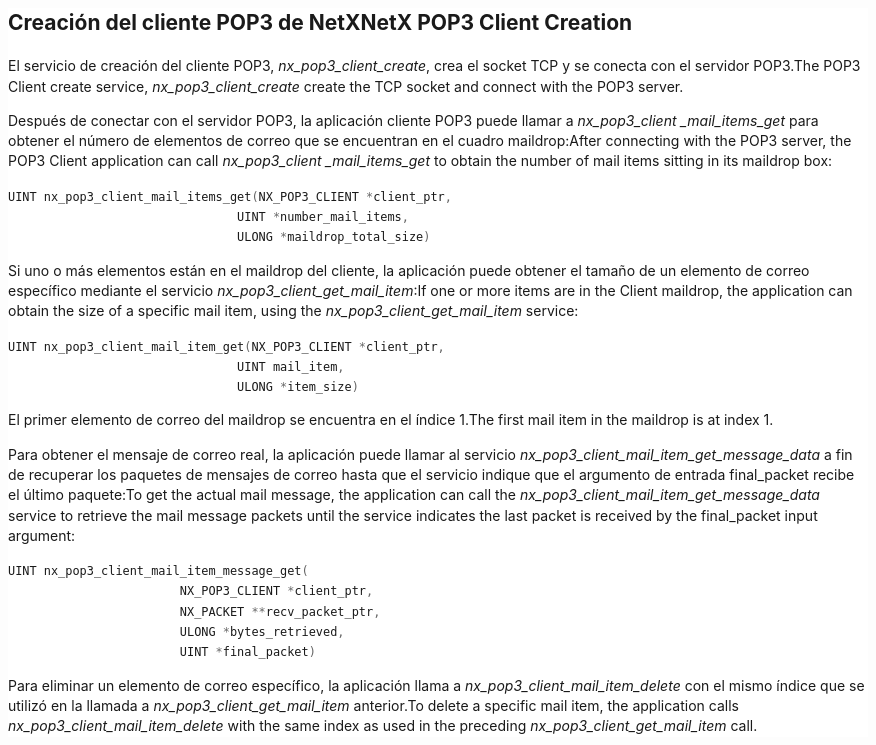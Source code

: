 ## <a name="netx-pop3-client-creation"></a><span data-ttu-id="f0ac2-122">Creación del cliente POP3 de NetX</span><span class="sxs-lookup"><span data-stu-id="f0ac2-122">NetX POP3 Client Creation</span></span>

<span data-ttu-id="f0ac2-123">El servicio de creación del cliente POP3, *nx_pop3_client_create*, crea el socket TCP y se conecta con el servidor POP3.</span><span class="sxs-lookup"><span data-stu-id="f0ac2-123">The POP3 Client create service, *nx_pop3_client_create* create the TCP socket and connect with the POP3 server.</span></span>

<span data-ttu-id="f0ac2-124">Después de conectar con el servidor POP3, la aplicación cliente POP3 puede llamar a *nx_pop3_client _mail_items_get* para obtener el número de elementos de correo que se encuentran en el cuadro maildrop:</span><span class="sxs-lookup"><span data-stu-id="f0ac2-124">After connecting with the POP3 server, the POP3 Client application can call *nx_pop3_client _mail_items_get* to obtain the number of mail items sitting in its maildrop box:</span></span>

```c
UINT nx_pop3_client_mail_items_get(NX_POP3_CLIENT *client_ptr,
                                UINT *number_mail_items,
                                ULONG *maildrop_total_size)
```

<span data-ttu-id="f0ac2-125">Si uno o más elementos están en el maildrop del cliente, la aplicación puede obtener el tamaño de un elemento de correo específico mediante el servicio *nx_pop3_client_get_mail_item*:</span><span class="sxs-lookup"><span data-stu-id="f0ac2-125">If one or more items are in the Client maildrop, the application can obtain the size of a specific mail item, using the *nx_pop3_client_get_mail_item* service:</span></span>

```c
UINT nx_pop3_client_mail_item_get(NX_POP3_CLIENT *client_ptr,
                                UINT mail_item,
                                ULONG *item_size)
```

<span data-ttu-id="f0ac2-126">El primer elemento de correo del maildrop se encuentra en el índice 1.</span><span class="sxs-lookup"><span data-stu-id="f0ac2-126">The first mail item in the maildrop is at index 1.</span></span>

<span data-ttu-id="f0ac2-127">Para obtener el mensaje de correo real, la aplicación puede llamar al servicio *nx_pop3_client_mail_item_get_message_data* a fin de recuperar los paquetes de mensajes de correo hasta que el servicio indique que el argumento de entrada final_packet recibe el último paquete:</span><span class="sxs-lookup"><span data-stu-id="f0ac2-127">To get the actual mail message, the application can call the *nx_pop3_client_mail_item_get_message_data* service to retrieve the mail message packets until the service indicates the last packet is received by the final_packet input argument:</span></span>

```c
UINT nx_pop3_client_mail_item_message_get(
                        NX_POP3_CLIENT *client_ptr,
                        NX_PACKET **recv_packet_ptr,
                        ULONG *bytes_retrieved,
                        UINT *final_packet)
```

<span data-ttu-id="f0ac2-128">Para eliminar un elemento de correo específico, la aplicación llama a *nx_pop3_client_mail_item_delete* con el mismo índice que se utilizó en la llamada a *nx_pop3_client_get_mail_item* anterior.</span><span class="sxs-lookup"><span data-stu-id="f0ac2-128">To delete a specific mail item, the application calls *nx_pop3_client_mail_item_delete* with the same index as used in the preceding *nx_pop3_client_get_mail_item* call.</span></span>
